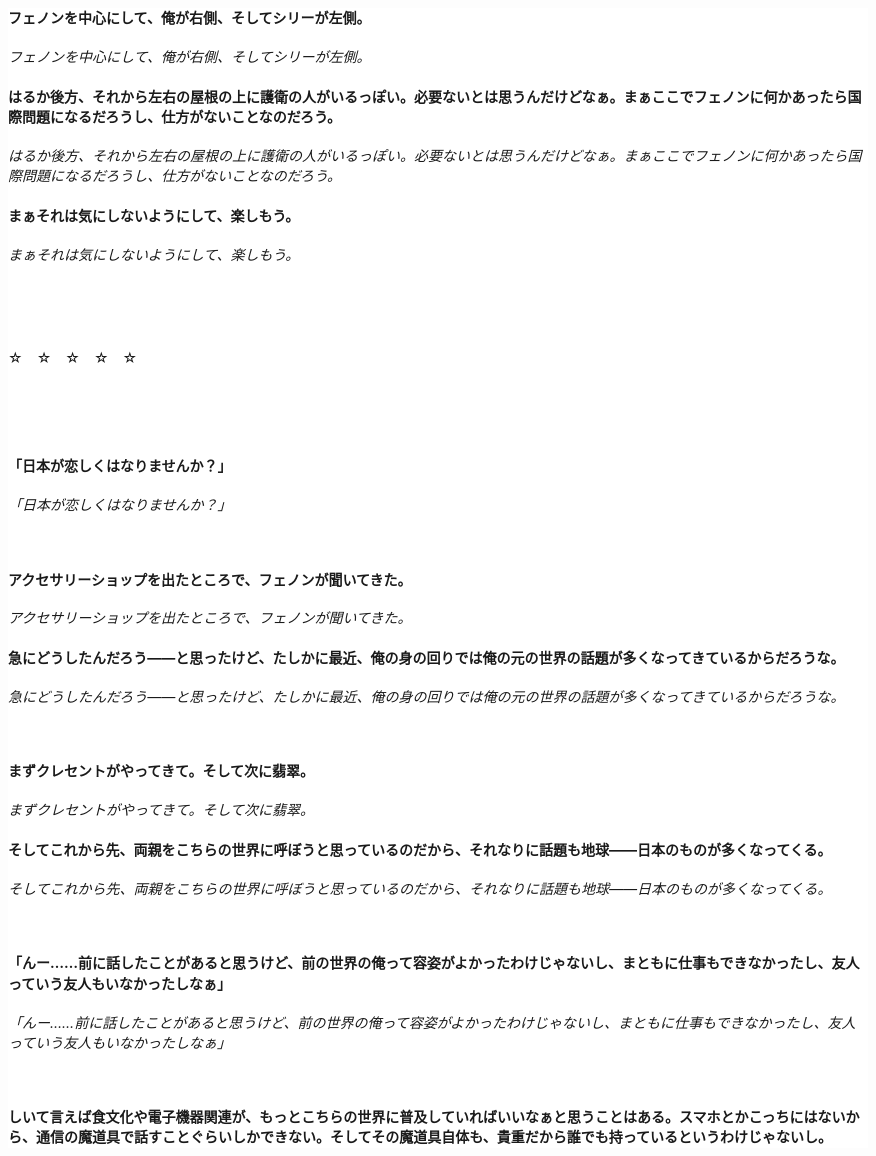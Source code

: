 #### フェノンを中心にして、俺が右側、そしてシリーが左側。

*フェノンを中心にして、俺が右側、そしてシリーが左側。*

#### はるか後方、それから左右の屋根の上に護衛の人がいるっぽい。必要ないとは思うんだけどなぁ。まぁここでフェノンに何かあったら国際問題になるだろうし、仕方がないことなのだろう。

*はるか後方、それから左右の屋根の上に護衛の人がいるっぽい。必要ないとは思うんだけどなぁ。まぁここでフェノンに何かあったら国際問題になるだろうし、仕方がないことなのだろう。*

#### まぁそれは気にしないようにして、楽しもう。

*まぁそれは気にしないようにして、楽しもう。*

&nbsp;

&nbsp;

☆　☆　☆　☆　☆

&nbsp;

&nbsp;

#### 「日本が恋しくはなりませんか？」

*「日本が恋しくはなりませんか？」*

&nbsp;

#### アクセサリーショップを出たところで、フェノンが聞いてきた。

*アクセサリーショップを出たところで、フェノンが聞いてきた。*

#### 急にどうしたんだろう――と思ったけど、たしかに最近、俺の身の回りでは俺の元の世界の話題が多くなってきているからだろうな。

*急にどうしたんだろう――と思ったけど、たしかに最近、俺の身の回りでは俺の元の世界の話題が多くなってきているからだろうな。*

&nbsp;

#### まずクレセントがやってきて。そして次に翡翠。

*まずクレセントがやってきて。そして次に翡翠。*

#### そしてこれから先、両親をこちらの世界に呼ぼうと思っているのだから、それなりに話題も地球――日本のものが多くなってくる。

*そしてこれから先、両親をこちらの世界に呼ぼうと思っているのだから、それなりに話題も地球――日本のものが多くなってくる。*

&nbsp;

#### 「んー……前に話したことがあると思うけど、前の世界の俺って容姿がよかったわけじゃないし、まともに仕事もできなかったし、友人っていう友人もいなかったしなぁ」

*「んー……前に話したことがあると思うけど、前の世界の俺って容姿がよかったわけじゃないし、まともに仕事もできなかったし、友人っていう友人もいなかったしなぁ」*

&nbsp;

#### しいて言えば食文化や電子機器関連が、もっとこちらの世界に普及していればいいなぁと思うことはある。スマホとかこっちにはないから、通信の魔道具で話すことぐらいしかできない。そしてその魔道具自体も、貴重だから誰でも持っているというわけじゃないし。
